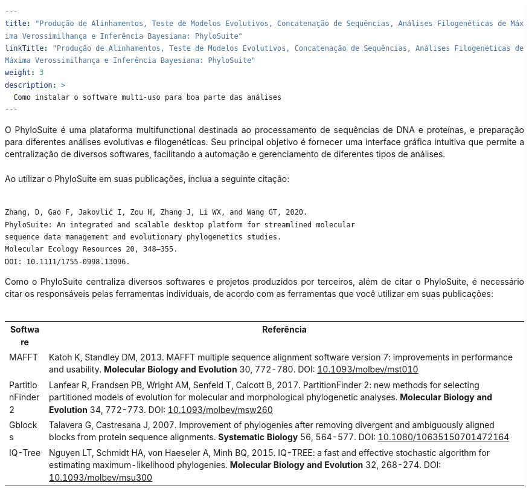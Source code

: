 ```yaml
---
title: "Produção de Alinhamentos, Teste de Modelos Evolutivos, Concatenação de Sequências, Análises Filogenéticas de Máxima Verossimilhança e Inferência Bayesiana: PhyloSuite"
linkTitle: "Produção de Alinhamentos, Teste de Modelos Evolutivos, Concatenação de Sequências, Análises Filogenéticas de Máxima Verossimilhança e Inferência Bayesiana: PhyloSuite"
weight: 3
description: >
  Como instalar o software multi-uso para boa parte das análises
---
```

<div align="justify">
O PhyloSuite é uma plataforma multifunctional destinada ao processamento de sequências de DNA e proteínas, e preparação para diferentes análises evolutivas e filogenéticas. Seu principal objetivo é fornecer uma interface gráfica intuitiva que permite a centralização de diversos softwares, facilitando a automação e gerenciamento de diferentes tipos de análises.
<br><br>
Ao utilizar o PhyloSuite em suas publicações, inclua a seguinte citação:
<br><br>
</div>

```
Zhang, D, Gao F, Jakovlić I, Zou H, Zhang J, Li WX, and Wang GT, 2020. 
PhyloSuite: An integrated and scalable desktop platform for streamlined molecular 
sequence data management and evolutionary phylogenetics studies. 
Molecular Ecology Resources 20, 348–355. 
DOI: 10.1111/1755-0998.13096.
```

<div align="justify">
Como o PhyloSuite centraliza diversos softwares e projetos produzidos por terceiros, além de citar o PhyloSuite, é necessário citar os responsáveis pelas ferramentas individuais, de acordo com as ferramentas que você utilizar em suas publicações:
<br><br>
</div>

<table>
  <tr>
    <th><strong>Software</strong></th>
	<th><strong>Referência</strong></th>
  <tr>
    <td>MAFFT</td>
    <td>Katoh K, Standley DM, 2013. MAFFT multiple sequence alignment software version 7: improvements in performance and usability. <b>Molecular Biology and Evolution</b> 30, 772-780. DOI: <a href="https://doi.org/10.1093/molbev/mst010">10.1093/molbev/mst010</a></td>
  </tr> 
  <tr>
    <td>PartitionFinder2</td>
    <td>Lanfear R, Frandsen PB, Wright AM, Senfeld T, Calcott B, 2017. PartitionFinder 2: new methods for selecting partitioned models of evolution for molecular and morphological phylogenetic analyses. <b>Molecular Biology and Evolution</b> 34, 772-773. DOI: <a href="https://doi.org/10.1093/molbev/msw260">10.1093/molbev/msw260</a></td>
  <tr>
    <td>Gblocks</td>
    <td>Talavera G, Castresana J, 2007. Improvement of phylogenies after removing divergent and ambiguously aligned blocks from protein sequence alignments. <b>Systematic Biology</b> 56, 564-577. DOI: <a href="https://doi.org/10.1080/10635150701472164">10.1080/10635150701472164</a></td>
  </tr>
  <tr>
    <td>IQ-Tree</td>
    <td>Nguyen LT, Schmidt HA, von Haeseler A, Minh BQ, 2015. IQ-TREE: a fast and effective stochastic algorithm for estimating maximum-likelihood phylogenies. <b>Molecular Biology and Evolution</b> 32, 268-274. DOI: <a href="https://doi.org/10.1093/molbev/msu300">10.1093/molbev/msu300</a></td>
  </tr>
  <tr>